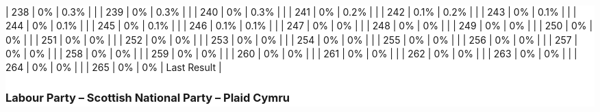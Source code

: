 | 238 | 0% | 0.3% |  |
| 239 | 0% | 0.3% |  |
| 240 | 0% | 0.3% |  |
| 241 | 0% | 0.2% |  |
| 242 | 0.1% | 0.2% |  |
| 243 | 0% | 0.1% |  |
| 244 | 0% | 0.1% |  |
| 245 | 0% | 0.1% |  |
| 246 | 0.1% | 0.1% |  |
| 247 | 0% | 0% |  |
| 248 | 0% | 0% |  |
| 249 | 0% | 0% |  |
| 250 | 0% | 0% |  |
| 251 | 0% | 0% |  |
| 252 | 0% | 0% |  |
| 253 | 0% | 0% |  |
| 254 | 0% | 0% |  |
| 255 | 0% | 0% |  |
| 256 | 0% | 0% |  |
| 257 | 0% | 0% |  |
| 258 | 0% | 0% |  |
| 259 | 0% | 0% |  |
| 260 | 0% | 0% |  |
| 261 | 0% | 0% |  |
| 262 | 0% | 0% |  |
| 263 | 0% | 0% |  |
| 264 | 0% | 0% |  |
| 265 | 0% | 0% | Last Result |

### Labour Party – Scottish National Party – Plaid Cymru
